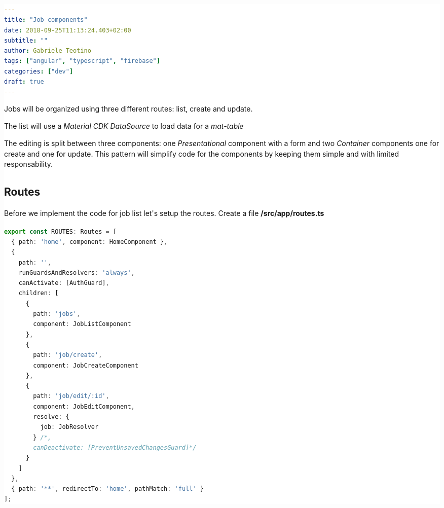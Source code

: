 ```yaml
---
title: "Job components"
date: 2018-09-25T11:13:24.403+02:00
subtitle: ""
author: Gabriele Teotino
tags: ["angular", "typescript", "firebase"]
categories: ["dev"]
draft: true
---
```




Jobs will be organized using three different routes: list, create and update.

The list will use a *Material CDK DataSource* to load data for a *mat-table*

The editing is split between three components: one *Presentational* component with a form and two *Container* components one for create and one for update. This pattern will simplify code for the components by keeping them simple and with limited responsability.

## Routes

Before we implement the code for job list let's setup the routes. Create a file **/src/app/routes.ts**

```typescript
export const ROUTES: Routes = [
  { path: 'home', component: HomeComponent },
  {
    path: '',
    runGuardsAndResolvers: 'always',
    canActivate: [AuthGuard],
    children: [
      {
        path: 'jobs',
        component: JobListComponent
      },
      {
        path: 'job/create',
        component: JobCreateComponent
      },
      {
        path: 'job/edit/:id',
        component: JobEditComponent,
        resolve: {
          job: JobResolver
        } /*,
        canDeactivate: [PreventUnsavedChangesGuard]*/
      }
    ]
  },
  { path: '**', redirectTo: 'home', pathMatch: 'full' }
];
```
